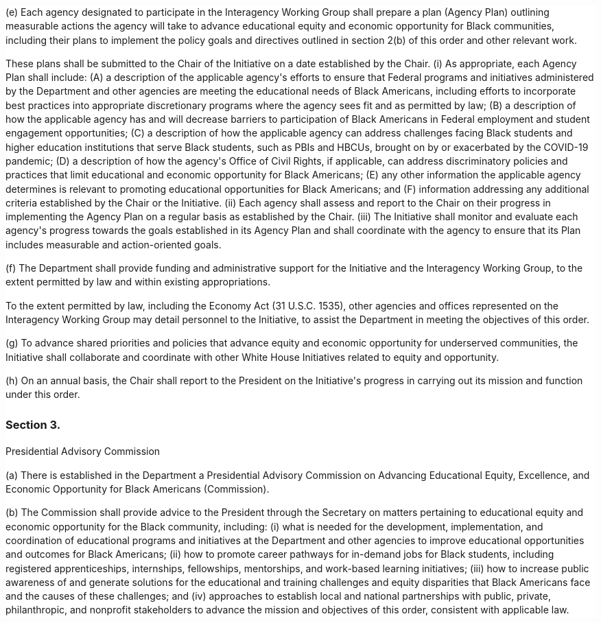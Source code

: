 (e) Each agency designated to participate in the Interagency Working Group shall prepare a plan (Agency Plan) outlining measurable actions the agency will take to advance educational equity and economic opportunity for Black communities, including their plans to implement the policy goals and directives outlined in section 2(b) of this order and other relevant work.

These plans shall be submitted to the Chair of the Initiative on a date established by the Chair.
    (i) As appropriate, each Agency Plan shall include:
(A) a description of the applicable agency's efforts to ensure that Federal programs and initiatives administered by the Department and other agencies are meeting the educational needs of Black Americans, including efforts to incorporate best practices into appropriate discretionary programs where the agency sees fit and as permitted by law;
(B) a description of how the applicable agency has and will decrease barriers to participation of Black Americans in Federal employment and student engagement opportunities;
(C) a description of how the applicable agency can address challenges facing Black students and higher education institutions that serve Black students, such as PBIs and HBCUs, brought on by or exacerbated by the COVID-19 pandemic;
(D) a description of how the agency's Office of Civil Rights, if applicable, can address discriminatory policies and practices that limit educational and economic opportunity for Black Americans;
(E) any other information the applicable agency determines is relevant to promoting educational opportunities for Black Americans; and
(F) information addressing any additional criteria established by the Chair or the Initiative.
    (ii) Each agency shall assess and report to the Chair on their progress in implementing the Agency Plan on a regular basis as established by the Chair.
    (iii) The Initiative shall monitor and evaluate each agency's progress towards the goals established in its Agency Plan and shall coordinate with the agency to ensure that its Plan includes measurable and action-oriented goals.

(f) The Department shall provide funding and administrative support for the Initiative and the Interagency Working Group, to the extent permitted by law and within existing appropriations.

To the extent permitted by law, including the Economy Act (31 U.S.C. 1535), other agencies and offices represented on the Interagency Working Group may detail personnel to the Initiative, to assist the Department in meeting the objectives of this order.

(g) To advance shared priorities and policies that advance equity and economic opportunity for underserved communities, the Initiative shall collaborate and coordinate with other White House Initiatives related to equity and opportunity.

(h) On an annual basis, the Chair shall report to the President on the Initiative's progress in carrying out its mission and function under this order.
### Section 3.

Presidential Advisory Commission

(a) There is established in the Department a Presidential Advisory Commission on Advancing Educational Equity, Excellence, and Economic Opportunity for Black Americans (Commission).

(b) The Commission shall provide advice to the President through the Secretary on matters pertaining to educational equity and economic opportunity for the Black community, including:
    (i) what is needed for the development, implementation, and coordination of educational programs and initiatives at the Department and other agencies to improve educational opportunities and outcomes for Black Americans;
    (ii) how to promote career pathways for in-demand jobs for Black students, including registered apprenticeships, internships, fellowships, mentorships, and work-based learning initiatives;
    (iii) how to increase public awareness of and generate solutions for the educational and training challenges and equity disparities that Black Americans face and the causes of these challenges; and
    (iv) approaches to establish local and national partnerships with public, private, philanthropic, and nonprofit stakeholders to advance the mission and objectives of this order, consistent with applicable law.
